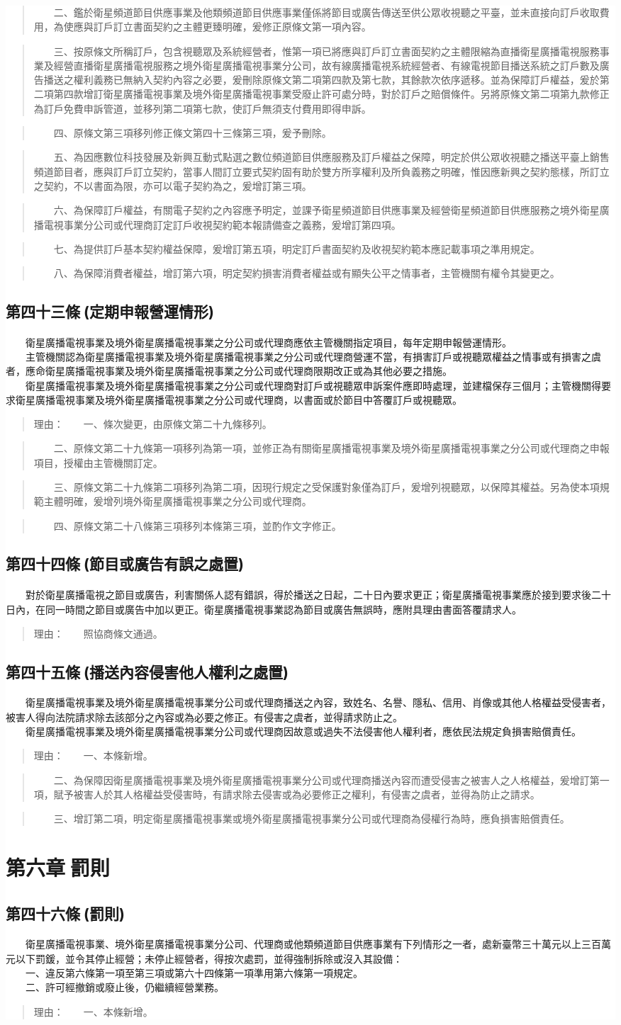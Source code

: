 > 　　二、鑑於衛星頻道節目供應事業及他類頻道節目供應事業僅係將節目或廣告傳送至供公眾收視聽之平臺，並未直接向訂戶收取費用，為使應與訂戶訂立書面契約之主體更臻明確，爰修正原條文第一項內容。

> 　　三、按原條文所稱訂戶，包含視聽眾及系統經營者，惟第一項已將應與訂戶訂立書面契約之主體限縮為直播衛星廣播電視服務事業及經營直播衛星廣播電視服務之境外衛星廣播電視事業分公司，故有線廣播電視系統經營者、有線電視節目播送系統之訂戶數及廣告播送之權利義務已無納入契約內容之必要，爰刪除原條文第二項第四款及第七款，其餘款次依序遞移。並為保障訂戶權益，爰於第二項第四款增訂衛星廣播電視事業及境外衛星廣播電視事業受廢止許可處分時，對於訂戶之賠償條件。另將原條文第二項第九款修正為訂戶免費申訴管道，並移列第二項第七款，使訂戶無須支付費用即得申訴。

> 　　四、原條文第三項移列修正條文第四十三條第三項，爰予刪除。

> 　　五、為因應數位科技發展及新興互動式點選之數位頻道節目供應服務及訂戶權益之保障，明定於供公眾收視聽之播送平臺上銷售頻道節目者，應與訂戶訂立契約，當事人間訂立要式契約固有助於雙方所享權利及所負義務之明確，惟因應新興之契約態樣，所訂立之契約，不以書面為限，亦可以電子契約為之，爰增訂第三項。

> 　　六、為保障訂戶權益，有關電子契約之內容應予明定，並課予衛星頻道節目供應事業及經營衛星頻道節目供應服務之境外衛星廣播電視事業分公司或代理商訂定訂戶收視契約範本報請備查之義務，爰增訂第四項。

> 　　七、為提供訂戶基本契約權益保障，爰增訂第五項，明定訂戶書面契約及收視契約範本應記載事項之準用規定。

> 　　八、為保障消費者權益，增訂第六項，明定契約損害消費者權益或有顯失公平之情事者，主管機關有權令其變更之。



第四十三條 (定期申報營運情形)
-----------------------------
　　衛星廣播電視事業及境外衛星廣播電視事業之分公司或代理商應依主管機關指定項目，每年定期申報營運情形。  
　　主管機關認為衛星廣播電視事業及境外衛星廣播電視事業之分公司或代理商營運不當，有損害訂戶或視聽眾權益之情事或有損害之虞者，應命衛星廣播電視事業及境外衛星廣播電視事業之分公司或代理商限期改正或為其他必要之措施。  
　　衛星廣播電視事業及境外衛星廣播電視事業之分公司或代理商對訂戶或視聽眾申訴案件應即時處理，並建檔保存三個月；主管機關得要求衛星廣播電視事業及境外衛星廣播電視事業之分公司或代理商，以書面或於節目中答覆訂戶或視聽眾。  
> 理由：　　一、條次變更，由原條文第二十九條移列。

> 　　二、原條文第二十九條第一項移列為第一項，並修正為有關衛星廣播電視事業及境外衛星廣播電視事業之分公司或代理商之申報項目，授權由主管機關訂定。

> 　　三、原條文第二十九條第二項移列為第二項，因現行規定之受保護對象僅為訂戶，爰增列視聽眾，以保障其權益。另為使本項規範主體明確，爰增列境外衛星廣播電視事業之分公司或代理商。

> 　　四、原條文第二十八條第三項移列本條第三項，並酌作文字修正。



第四十四條 (節目或廣告有誤之處置)
---------------------------------
　　對於衛星廣播電視之節目或廣告，利害關係人認有錯誤，得於播送之日起，二十日內要求更正；衛星廣播電視事業應於接到要求後二十日內，在同一時間之節目或廣告中加以更正。衛星廣播電視事業認為節目或廣告無誤時，應附具理由書面答覆請求人。  
> 理由：　　照協商條文通過。



第四十五條 (播送內容侵害他人權利之處置)
---------------------------------------
　　衛星廣播電視事業及境外衛星廣播電視事業分公司或代理商播送之內容，致姓名、名譽、隱私、信用、肖像或其他人格權益受侵害者，被害人得向法院請求除去該部分之內容或為必要之修正。有侵害之虞者，並得請求防止之。  
　　衛星廣播電視事業及境外衛星廣播電視事業分公司或代理商因故意或過失不法侵害他人權利者，應依民法規定負損害賠償責任。  
> 理由：　　一、本條新增。

> 　　二、為保障因衛星廣播電視事業及境外衛星廣播電視事業分公司或代理商播送內容而遭受侵害之被害人之人格權益，爰增訂第一項，賦予被害人於其人格權益受侵害時，有請求除去侵害或為必要修正之權利，有侵害之虞者，並得為防止之請求。

> 　　三、增訂第二項，明定衛星廣播電視事業或境外衛星廣播電視事業分公司或代理商為侵權行為時，應負損害賠償責任。



第六章 罰則
===========
第四十六條 (罰則)
-----------------
　　衛星廣播電視事業、境外衛星廣播電視事業分公司、代理商或他類頻道節目供應事業有下列情形之一者，處新臺幣三十萬元以上三百萬元以下罰鍰，並令其停止經營；未停止經營者，得按次處罰，並得強制拆除或沒入其設備：  
　　一、違反第六條第一項至第三項或第六十四條第一項準用第六條第一項規定。  
　　二、許可經撤銷或廢止後，仍繼續經營業務。  
> 理由：　　一、本條新增。
